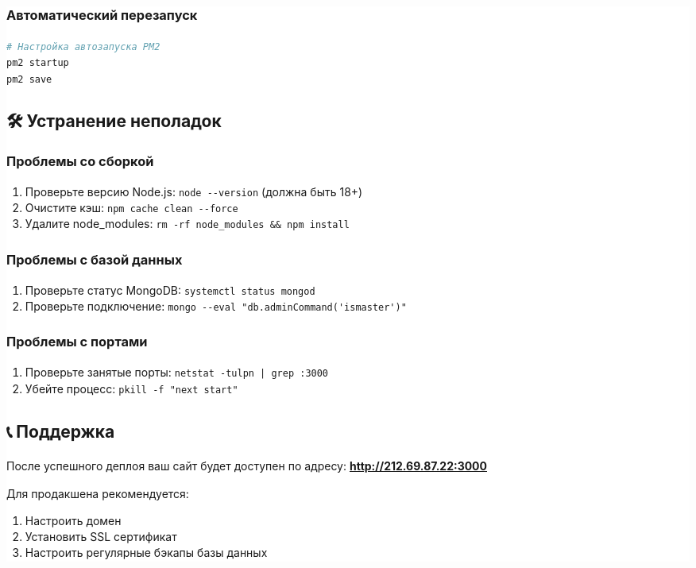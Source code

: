 ### Автоматический перезапуск
```bash
# Настройка автозапуска PM2
pm2 startup
pm2 save
```

## 🛠️ Устранение неполадок

### Проблемы со сборкой
1. Проверьте версию Node.js: `node --version` (должна быть 18+)
2. Очистите кэш: `npm cache clean --force`
3. Удалите node_modules: `rm -rf node_modules && npm install`

### Проблемы с базой данных
1. Проверьте статус MongoDB: `systemctl status mongod`
2. Проверьте подключение: `mongo --eval "db.adminCommand('ismaster')"`

### Проблемы с портами
1. Проверьте занятые порты: `netstat -tulpn | grep :3000`
2. Убейте процесс: `pkill -f "next start"`

## 📞 Поддержка

После успешного деплоя ваш сайт будет доступен по адресу:
**http://212.69.87.22:3000**

Для продакшена рекомендуется:
1. Настроить домен
2. Установить SSL сертификат
3. Настроить регулярные бэкапы базы данных 